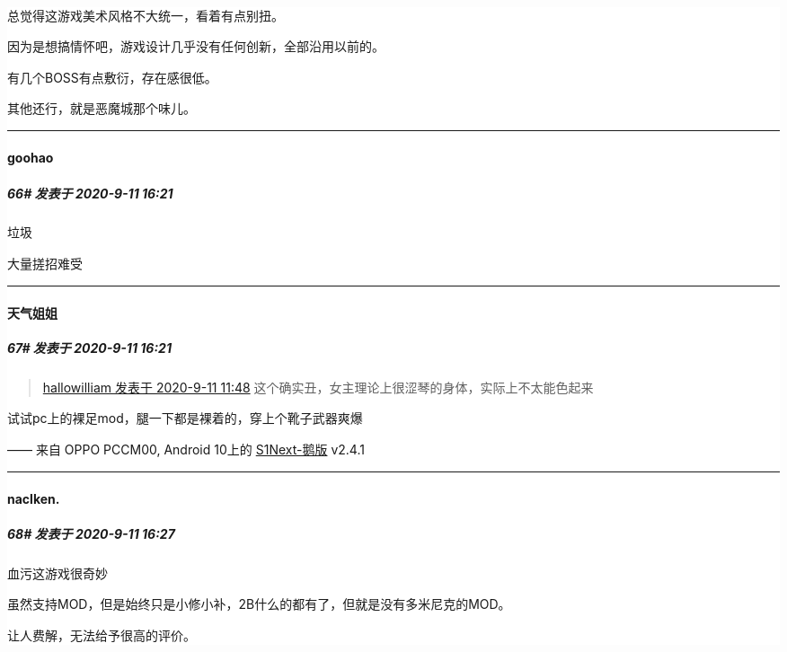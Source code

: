 


总觉得这游戏美术风格不大统一，看着有点别扭。

因为是想搞情怀吧，游戏设计几乎没有任何创新，全部沿用以前的。

有几个BOSS有点敷衍，存在感很低。


其他还行，就是恶魔城那个味儿。







*****

####  goohao  
##### 66#       发表于 2020-9-11 16:21




垃圾

大量搓招难受







*****

####  天气姐姐  
##### 67#       发表于 2020-9-11 16:21



<blockquote><a href="httphttps://bbs.saraba1st.com/2b/forum.php?mod=redirect&amp;goto=findpost&amp;pid=48704492&amp;ptid=1959345" target="_blank">hallowilliam 发表于 2020-9-11 11:48</a>
这个确实丑，女主理论上很涩琴的身体，实际上不太能色起来</blockquote>
试试pc上的裸足mod，腿一下都是裸着的，穿上个靴子武器爽爆

—— 来自 OPPO PCCM00, Android 10上的 [S1Next-鹅版](https://github.com/ykrank/S1-Next/releases) v2.4.1







*****

####  naclken.  
##### 68#       发表于 2020-9-11 16:27




血污这游戏很奇妙

虽然支持MOD，但是始终只是小修小补，2B什么的都有了，但就是没有多米尼克的MOD。

让人费解，无法给予很高的评价。
